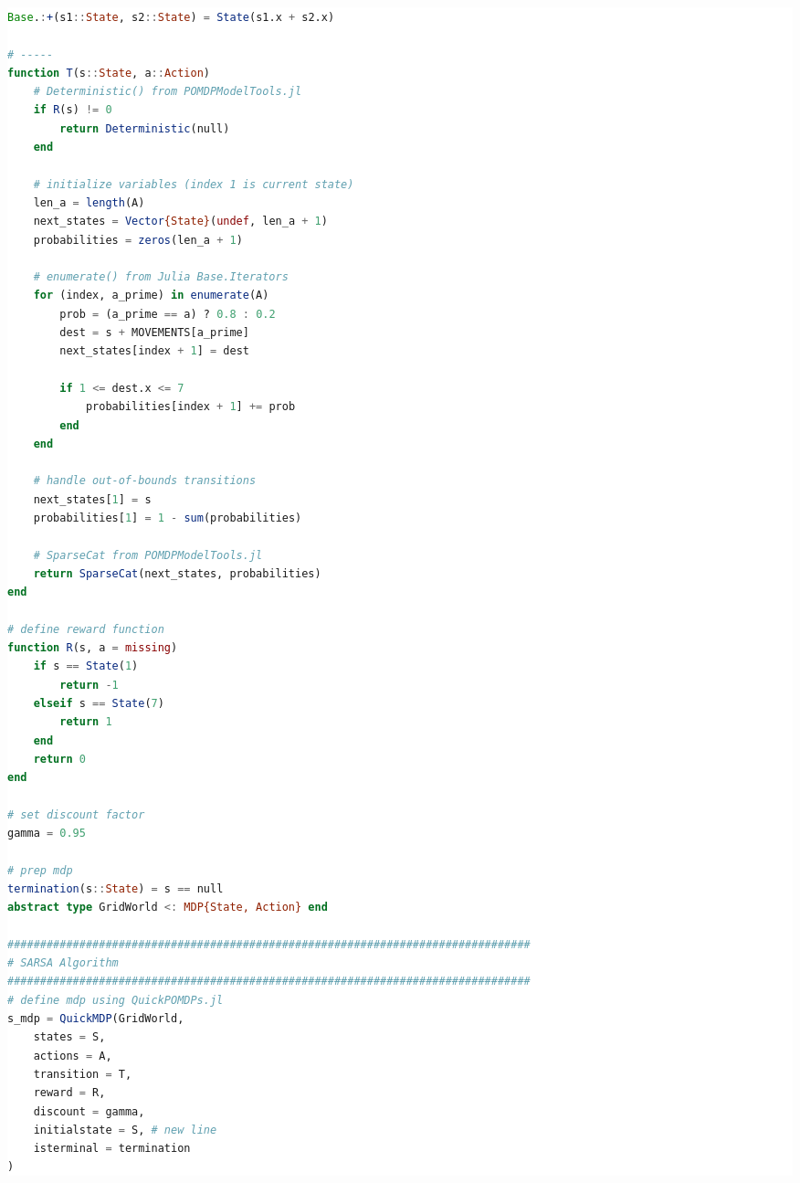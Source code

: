 ```julia
Base.:+(s1::State, s2::State) = State(s1.x + s2.x)

# -----
function T(s::State, a::Action)
    # Deterministic() from POMDPModelTools.jl
    if R(s) != 0
        return Deterministic(null)
    end

    # initialize variables (index 1 is current state)
    len_a = length(A)
    next_states = Vector{State}(undef, len_a + 1)
    probabilities = zeros(len_a + 1)

    # enumerate() from Julia Base.Iterators
    for (index, a_prime) in enumerate(A)
        prob = (a_prime == a) ? 0.8 : 0.2
        dest = s + MOVEMENTS[a_prime]
        next_states[index + 1] = dest

        if 1 <= dest.x <= 7
            probabilities[index + 1] += prob
        end
    end

    # handle out-of-bounds transitions
    next_states[1] = s
    probabilities[1] = 1 - sum(probabilities)

    # SparseCat from POMDPModelTools.jl
    return SparseCat(next_states, probabilities)
end

# define reward function
function R(s, a = missing)
    if s == State(1)
        return -1
    elseif s == State(7)
        return 1
    end
    return 0
end

# set discount factor
gamma = 0.95

# prep mdp
termination(s::State) = s == null
abstract type GridWorld <: MDP{State, Action} end

################################################################################
# SARSA Algorithm
################################################################################
# define mdp using QuickPOMDPs.jl
s_mdp = QuickMDP(GridWorld,
    states = S,
    actions = A,
    transition = T,
    reward = R,
    discount = gamma,
    initialstate = S, # new line
    isterminal = termination
)
```